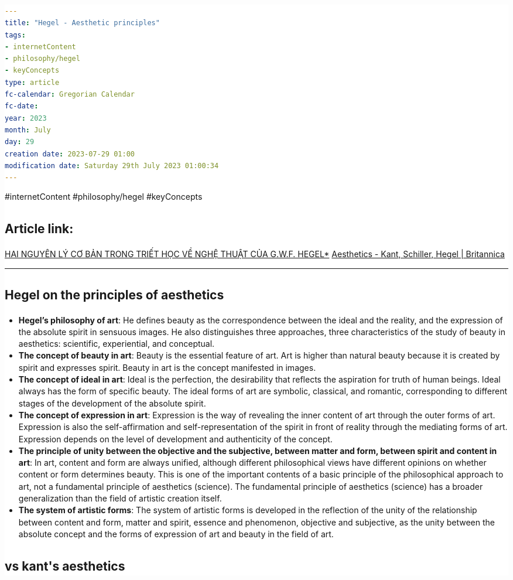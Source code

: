 ```yaml
---
title: "Hegel - Aesthetic principles"
tags:
- internetContent
- philosophy/hegel
- keyConcepts
type: article
fc-calendar: Gregorian Calendar
fc-date: 
year: 2023
month: July
day: 29
creation date: 2023-07-29 01:00
modification date: Saturday 29th July 2023 01:00:34
---
```


#internetContent  #philosophy/hegel  #keyConcepts 
## Article link:
[HAI NGUYÊN LÝ CƠ BẢN TRONG TRIẾT HỌC VỀ NGHỆ THUẬT CỦA G.W.F. HEGEL\*](https://frs.ussh.vnu.edu.vn/vi/news/tac-gia-tac-pham/hai-nguyen-ly-co-ban-trong-triet-hoc-ve-nghe-thuat-cua-g-w-f-hegel-62.html)
[Aesthetics - Kant, Schiller, Hegel | Britannica](https://www.britannica.com/topic/aesthetics/Kant-Schiller-and-Hegel)
_____
## Hegel on the principles of aesthetics 

- **Hegel’s philosophy of art**: He defines beauty as the correspondence between the ideal and the reality, and the expression of the absolute spirit in sensuous images. He also distinguishes three approaches, three characteristics of the study of beauty in aesthetics: scientific, experiential, and conceptual.
- **The concept of beauty in art**: Beauty is the essential feature of art. Art is higher than natural beauty because it is created by spirit and expresses spirit. Beauty in art is the concept manifested in images.
- **The concept of ideal in art**: Ideal is the perfection, the desirability that reflects the aspiration for truth of human beings. Ideal always has the form of specific beauty. The ideal forms of art are symbolic, classical, and romantic, corresponding to different stages of the development of the absolute spirit.
- **The concept of expression in art**: Expression is the way of revealing the inner content of art through the outer forms of art. Expression is also the self-affirmation and self-representation of the spirit in front of reality through the mediating forms of art. Expression depends on the level of development and authenticity of the concept.
- **The principle of unity between the objective and the subjective, between matter and form, between spirit and content in art**: In art, content and form are always unified, although different philosophical views have different opinions on whether content or form determines beauty. This is one of the important contents of a basic principle of the philosophical approach to art, not a fundamental principle of aesthetics (science). The fundamental principle of aesthetics (science) has a broader generalization than the field of artistic creation itself.
- **The system of artistic forms**: The system of artistic forms is developed in the reflection of the unity of the relationship between content and form, matter and spirit, essence and phenomenon, objective and subjective, as the unity between the absolute concept and the forms of expression of art and beauty in the field of art.
## vs kant's aesthetics 
